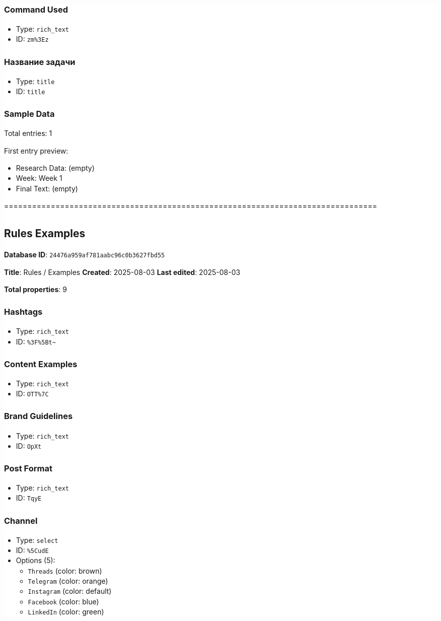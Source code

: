 ### Command Used
- Type: `rich_text`
- ID: `zm%3Ez`

### Название задачи
- Type: `title`
- ID: `title`

### Sample Data
Total entries: 1

First entry preview:
- Research Data: (empty)
- Week: Week 1
- Final Text: (empty)

================================================================================

## Rules Examples
**Database ID**: `24476a959af781aabc96c0b3627fbd55`

**Title**: Rules / Examples
**Created**: 2025-08-03
**Last edited**: 2025-08-03

**Total properties**: 9

### Hashtags
- Type: `rich_text`
- ID: `%3F%5Bt~`

### Content Examples
- Type: `rich_text`
- ID: `OTT%7C`

### Brand Guidelines
- Type: `rich_text`
- ID: `OpXt`

### Post Format
- Type: `rich_text`
- ID: `TqyE`

### Channel
- Type: `select`
- ID: `%5CudE`
- Options (5):
  - `Threads` (color: brown)
  - `Telegram` (color: orange)
  - `Instagram` (color: default)
  - `Facebook` (color: blue)
  - `LinkedIn` (color: green)
